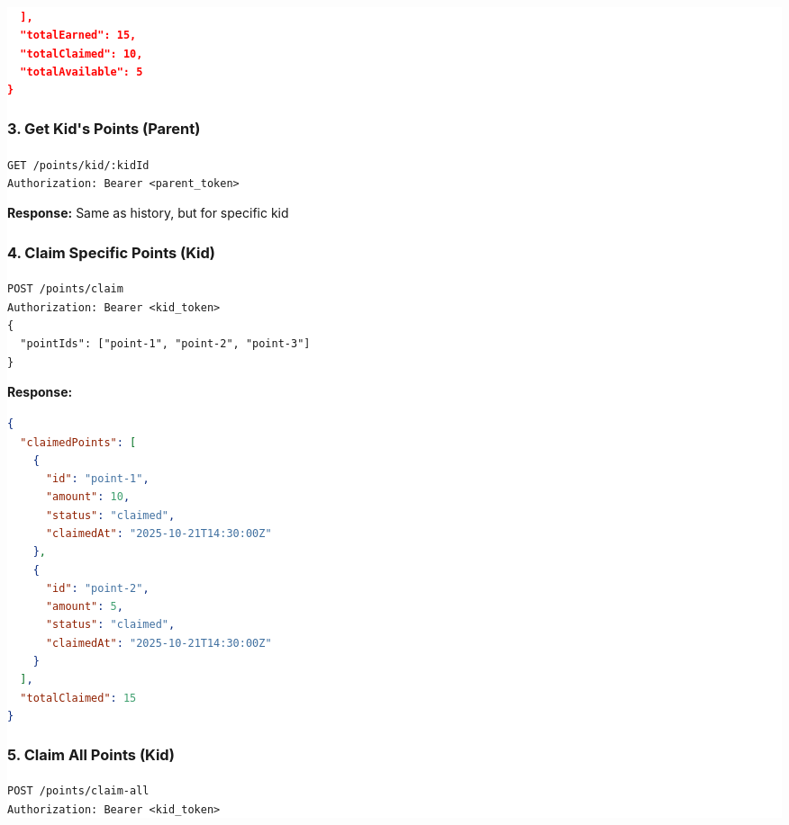 ```json
  ],
  "totalEarned": 15,
  "totalClaimed": 10,
  "totalAvailable": 5
}
```

### 3. Get Kid's Points (Parent)

```
GET /points/kid/:kidId
Authorization: Bearer <parent_token>
```

**Response:** Same as history, but for specific kid

### 4. Claim Specific Points (Kid)

```
POST /points/claim
Authorization: Bearer <kid_token>
{
  "pointIds": ["point-1", "point-2", "point-3"]
}
```

**Response:**
```json
{
  "claimedPoints": [
    {
      "id": "point-1",
      "amount": 10,
      "status": "claimed",
      "claimedAt": "2025-10-21T14:30:00Z"
    },
    {
      "id": "point-2",
      "amount": 5,
      "status": "claimed",
      "claimedAt": "2025-10-21T14:30:00Z"
    }
  ],
  "totalClaimed": 15
}
```

### 5. Claim All Points (Kid)

```
POST /points/claim-all
Authorization: Bearer <kid_token>
```
